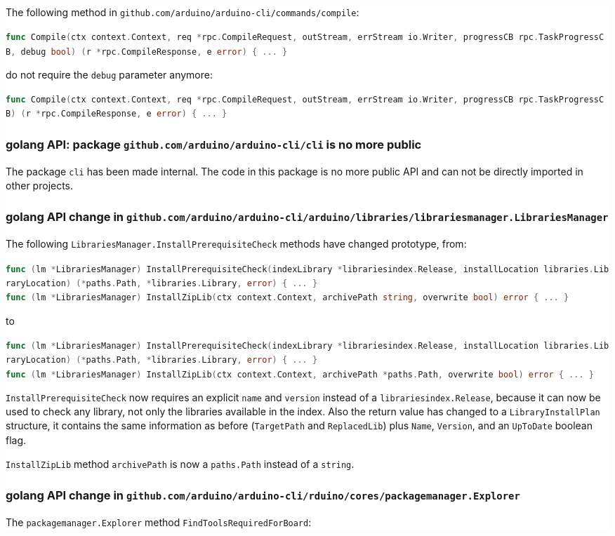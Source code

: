 The following method in `github.com/arduino/arduino-cli/commands/compile`:

```go
func Compile(ctx context.Context, req *rpc.CompileRequest, outStream, errStream io.Writer, progressCB rpc.TaskProgressCB, debug bool) (r *rpc.CompileResponse, e error) { ... }
```

do not require the `debug` parameter anymore:

```go
func Compile(ctx context.Context, req *rpc.CompileRequest, outStream, errStream io.Writer, progressCB rpc.TaskProgressCB) (r *rpc.CompileResponse, e error) { ... }
```

### golang API: package `github.com/arduino/arduino-cli/cli` is no more public

The package `cli` has been made internal. The code in this package is no more public API and can not be directly
imported in other projects.

### golang API change in `github.com/arduino/arduino-cli/arduino/libraries/librariesmanager.LibrariesManager`

The following `LibrariesManager.InstallPrerequisiteCheck` methods have changed prototype, from:

```go
func (lm *LibrariesManager) InstallPrerequisiteCheck(indexLibrary *librariesindex.Release, installLocation libraries.LibraryLocation) (*paths.Path, *libraries.Library, error) { ... }
func (lm *LibrariesManager) InstallZipLib(ctx context.Context, archivePath string, overwrite bool) error { ... }
```

to

```go
func (lm *LibrariesManager) InstallPrerequisiteCheck(indexLibrary *librariesindex.Release, installLocation libraries.LibraryLocation) (*paths.Path, *libraries.Library, error) { ... }
func (lm *LibrariesManager) InstallZipLib(ctx context.Context, archivePath *paths.Path, overwrite bool) error { ... }
```

`InstallPrerequisiteCheck` now requires an explicit `name` and `version` instead of a `librariesindex.Release`, because
it can now be used to check any library, not only the libraries available in the index. Also the return value has
changed to a `LibraryInstallPlan` structure, it contains the same information as before (`TargetPath` and `ReplacedLib`)
plus `Name`, `Version`, and an `UpToDate` boolean flag.

`InstallZipLib` method `archivePath` is now a `paths.Path` instead of a `string`.

### golang API change in `github.com/arduino/arduino-cli/rduino/cores/packagemanager.Explorer`

The `packagemanager.Explorer` method `FindToolsRequiredForBoard`:
